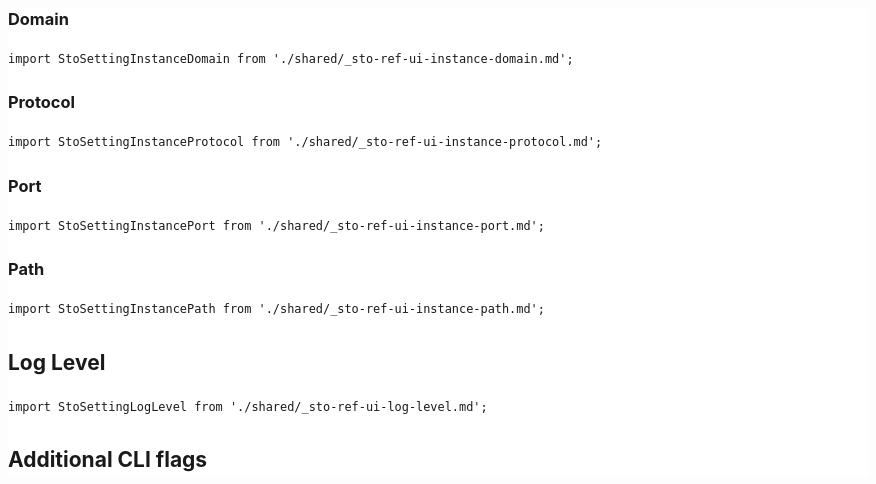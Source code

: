 

<a name="instance-domain"></a>

### Domain

```mdx-code-block
import StoSettingInstanceDomain from './shared/_sto-ref-ui-instance-domain.md';
```
<StoSettingInstanceDomain />


<a name="instance-protocol"></a>

### Protocol

```mdx-code-block
import StoSettingInstanceProtocol from './shared/_sto-ref-ui-instance-protocol.md';
```

<StoSettingInstanceProtocol />


<a name="instance-port"></a>

### Port

```mdx-code-block
import StoSettingInstancePort from './shared/_sto-ref-ui-instance-port.md';
```

<StoSettingInstancePort />


<a name="instance-path"></a>

### Path

```mdx-code-block
import StoSettingInstancePath from './shared/_sto-ref-ui-instance-path.md';
```

<StoSettingInstancePath />





<a name="log-level"></a>

## Log Level

```mdx-code-block
import StoSettingLogLevel from './shared/_sto-ref-ui-log-level.md';
```

<StoSettingLogLevel />



<a name="cli-flags"></a>

## Additional CLI flags
